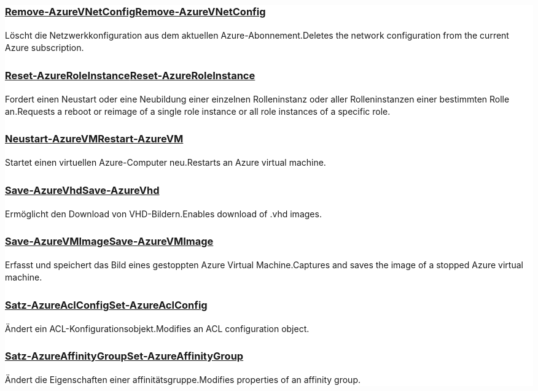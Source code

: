 
### [<span data-ttu-id="8b55c-356">Remove-AzureVNetConfig</span><span class="sxs-lookup"><span data-stu-id="8b55c-356">Remove-AzureVNetConfig</span></span>](./Remove-AzureVNetConfig.md)
<span data-ttu-id="8b55c-357">Löscht die Netzwerkkonfiguration aus dem aktuellen Azure-Abonnement.</span><span class="sxs-lookup"><span data-stu-id="8b55c-357">Deletes the network configuration from the current Azure subscription.</span></span>


### [<span data-ttu-id="8b55c-358">Reset-AzureRoleInstance</span><span class="sxs-lookup"><span data-stu-id="8b55c-358">Reset-AzureRoleInstance</span></span>](./Reset-AzureRoleInstance.md)
<span data-ttu-id="8b55c-359">Fordert einen Neustart oder eine Neubildung einer einzelnen Rolleninstanz oder aller Rolleninstanzen einer bestimmten Rolle an.</span><span class="sxs-lookup"><span data-stu-id="8b55c-359">Requests a reboot or reimage of a single role instance or all role instances of a specific role.</span></span>


### [<span data-ttu-id="8b55c-360">Neustart-AzureVM</span><span class="sxs-lookup"><span data-stu-id="8b55c-360">Restart-AzureVM</span></span>](./Restart-AzureVM.md)
<span data-ttu-id="8b55c-361">Startet einen virtuellen Azure-Computer neu.</span><span class="sxs-lookup"><span data-stu-id="8b55c-361">Restarts an Azure virtual machine.</span></span>


### [<span data-ttu-id="8b55c-362">Save-AzureVhd</span><span class="sxs-lookup"><span data-stu-id="8b55c-362">Save-AzureVhd</span></span>](./Save-AzureVhd.md)
<span data-ttu-id="8b55c-363">Ermöglicht den Download von VHD-Bildern.</span><span class="sxs-lookup"><span data-stu-id="8b55c-363">Enables download of .vhd images.</span></span>


### [<span data-ttu-id="8b55c-364">Save-AzureVMImage</span><span class="sxs-lookup"><span data-stu-id="8b55c-364">Save-AzureVMImage</span></span>](./Save-AzureVMImage.md)
<span data-ttu-id="8b55c-365">Erfasst und speichert das Bild eines gestoppten Azure Virtual Machine.</span><span class="sxs-lookup"><span data-stu-id="8b55c-365">Captures and saves the image of a stopped Azure virtual machine.</span></span>


### [<span data-ttu-id="8b55c-366">Satz-AzureAclConfig</span><span class="sxs-lookup"><span data-stu-id="8b55c-366">Set-AzureAclConfig</span></span>](./Set-AzureAclConfig.md)
<span data-ttu-id="8b55c-367">Ändert ein ACL-Konfigurationsobjekt.</span><span class="sxs-lookup"><span data-stu-id="8b55c-367">Modifies an ACL configuration object.</span></span>


### [<span data-ttu-id="8b55c-368">Satz-AzureAffinityGroup</span><span class="sxs-lookup"><span data-stu-id="8b55c-368">Set-AzureAffinityGroup</span></span>](./Set-AzureAffinityGroup.md)
<span data-ttu-id="8b55c-369">Ändert die Eigenschaften einer affinitätsgruppe.</span><span class="sxs-lookup"><span data-stu-id="8b55c-369">Modifies properties of an affinity group.</span></span>
